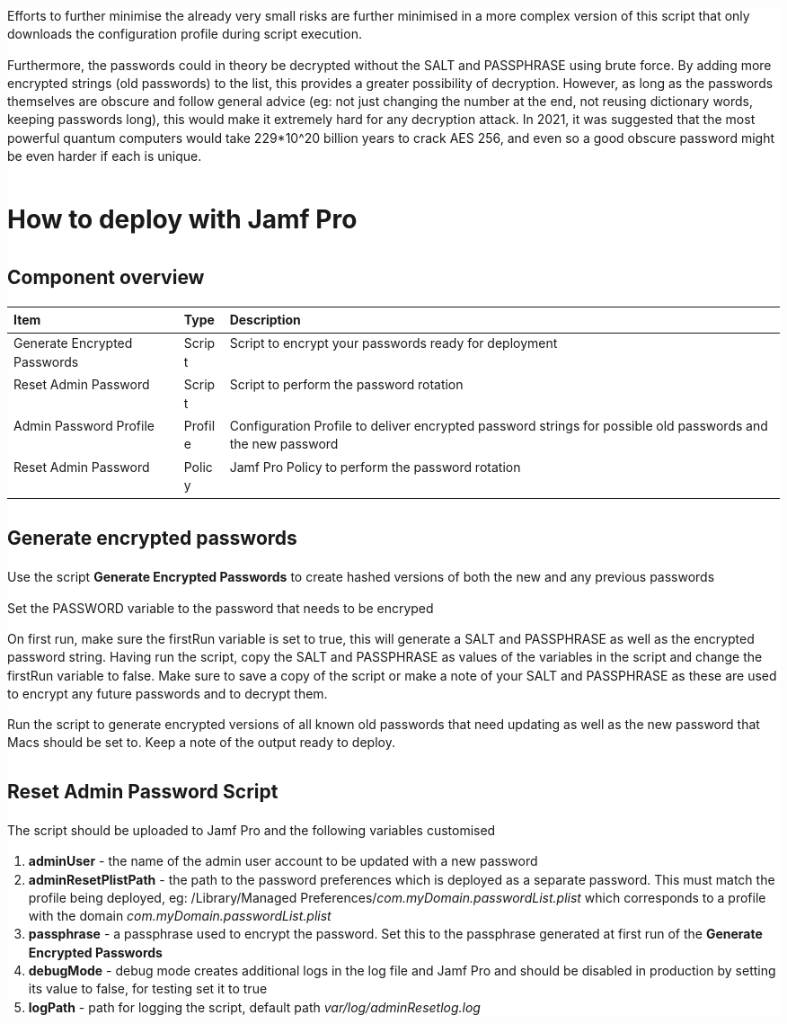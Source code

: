 Efforts to further minimise the already very small risks are further minimised in a more complex version of this script that only downloads the configuration profile during script execution.

Furthermore, the passwords could in theory be decrypted without the SALT and PASSPHRASE using brute force. By adding more encrypted strings (old passwords) to the list, this provides a greater possibility of decryption. However, as long as the passwords themselves are obscure and follow general advice (eg: not just changing the number at the end, not reusing dictionary words, keeping passwords long), this would make it extremely hard for any decryption attack. In 2021, it was suggested that the most powerful quantum computers would take 229*10^20 billion years to crack AES 256, and even so a good obscure password might be even harder if each is unique.


# How to deploy with Jamf Pro

## Component overview

| Item  | Type  | Description  |
|:----------|:----------|:----------|
| Generate Encrypted Passwords | Script | Script to encrypt your passwords ready for deployment
| Reset Admin Password    | Script   | Script to perform the password rotation
| Admin Password Profile   | Profile   | Configuration Profile to deliver encrypted password strings for possible old passwords and the new password
| Reset Admin Password  | Policy   | Jamf Pro Policy to perform the password rotation



## Generate encrypted passwords

Use the script **Generate Encrypted Passwords** to create hashed versions of both the new and any previous passwords

Set the PASSWORD variable to the password that needs to be encryped

On first run, make sure the firstRun variable is set to true, this will generate a SALT and PASSPHRASE as well as the encrypted password string. 
Having run the script, copy the SALT and PASSPHRASE as values of the variables in the script and change the firstRun variable to false. Make sure to save a copy of the script or make a note of your SALT and PASSPHRASE as these are used to encrypt any future passwords and to decrypt them.

Run the script to generate encrypted versions of all known old passwords that need updating as well as the new password that Macs should be set to. Keep a note of the output ready to deploy.

## Reset Admin Password Script

The script should be uploaded to Jamf Pro and the following variables customised

1. **adminUser** - the name of the admin user account to be updated with a new password
2. **adminResetPlistPath** - the path to the password preferences which is deployed as a separate password. This must match the profile being deployed, eg: /Library/Managed Preferences/*com.myDomain.passwordList.plist* which corresponds to a profile with the domain *com.myDomain.passwordList.plist*
3. **passphrase** - a passphrase used to encrypt the password. Set this to the passphrase generated at first run of the  **Generate Encrypted Passwords**
4. **debugMode** - debug mode creates additional logs in the log file and Jamf Pro and should be disabled in production by setting its value to false, for testing set it to true
5. **logPath** - path for logging the script, default path *var/log/adminResetlog.log*
